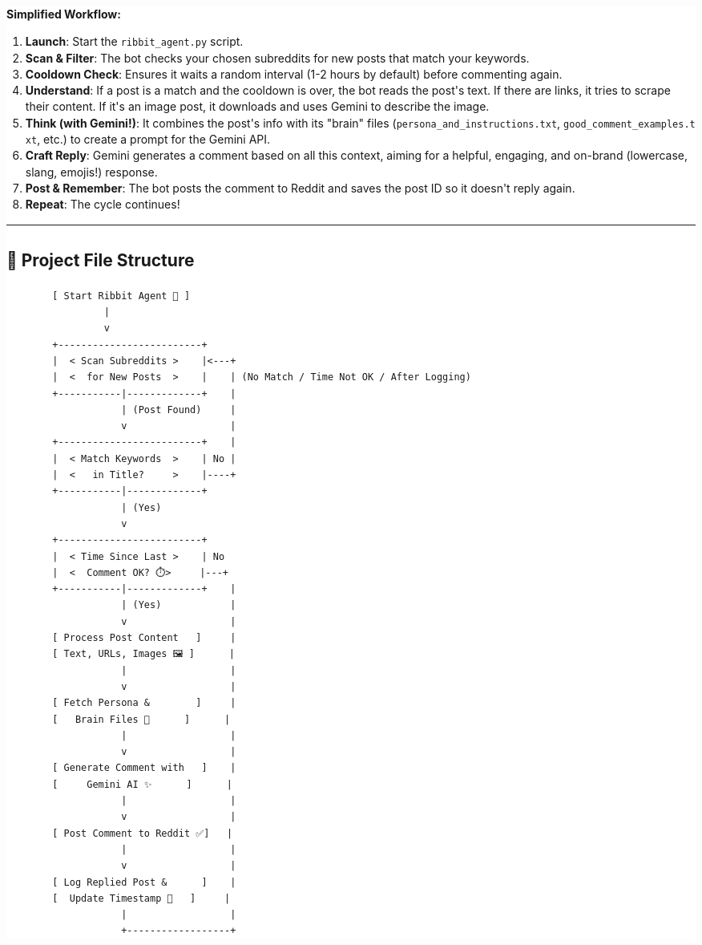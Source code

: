 **Simplified Workflow:**

1.  **Launch**: Start the `ribbit_agent.py` script.
2.  **Scan & Filter**: The bot checks your chosen subreddits for new posts that match your keywords.
3.  **Cooldown Check**: Ensures it waits a random interval (1-2 hours by default) before commenting again.
4.  **Understand**: If a post is a match and the cooldown is over, the bot reads the post's text. If there are links, it tries to scrape their content. If it's an image post, it downloads and uses Gemini to describe the image.
5.  **Think (with Gemini!)**: It combines the post's info with its "brain" files (`persona_and_instructions.txt`, `good_comment_examples.txt`, etc.) to create a prompt for the Gemini API.
6.  **Craft Reply**: Gemini generates a comment based on all this context, aiming for a helpful, engaging, and on-brand (lowercase, slang, emojis!) response.
7.  **Post & Remember**: The bot posts the comment to Reddit and saves the post ID so it doesn't reply again.
8.  **Repeat**: The cycle continues!

---

## 📁 Project File Structure

```text
        [ Start Ribbit Agent 🐸 ]
                 |
                 v
        +-------------------------+
        |  < Scan Subreddits >    |<---+
        |  <  for New Posts  >    |    | (No Match / Time Not OK / After Logging)
        +-----------|-------------+    |
                    | (Post Found)     |
                    v                  |
        +-------------------------+    |
        |  < Match Keywords  >    | No |
        |  <   in Title?     >    |----+
        +-----------|-------------+
                    | (Yes)
                    v
        +-------------------------+
        |  < Time Since Last >    | No
        |  <  Comment OK? ⏱️>     |---+
        +-----------|-------------+    |
                    | (Yes)            |
                    v                  |
        [ Process Post Content   ]     |
        [ Text, URLs, Images 🖼️ ]      |
                    |                  |
                    v                  |
        [ Fetch Persona &        ]     |
        [   Brain Files 🧠      ]      |
                    |                  |
                    v                  |
        [ Generate Comment with   ]    |
        [     Gemini AI ✨      ]      |
                    |                  |
                    v                  |
        [ Post Comment to Reddit ✅]   |
                    |                  |
                    v                  |
        [ Log Replied Post &      ]    |
        [  Update Timestamp 💾   ]     |
                    |                  |
                    +------------------+

```